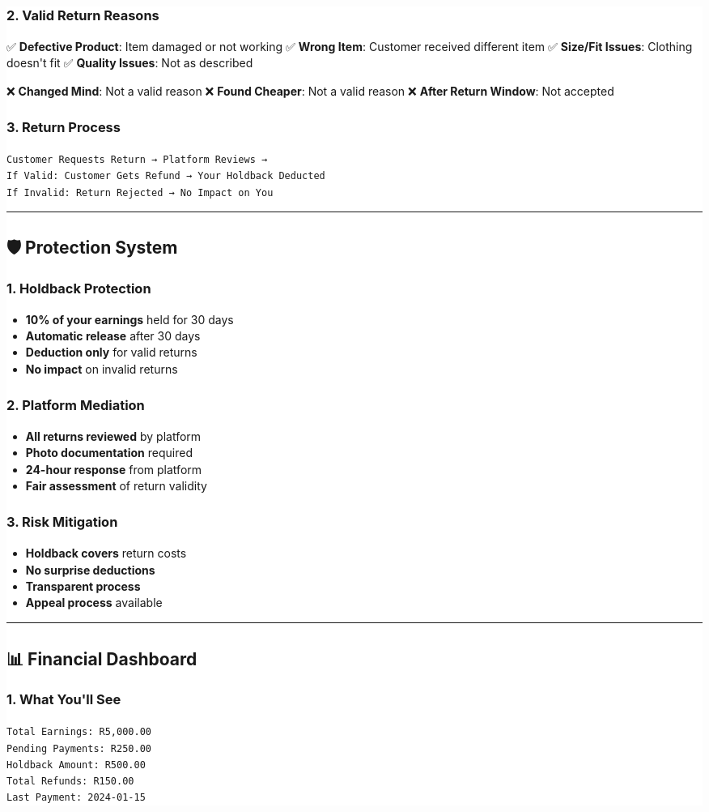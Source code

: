 ### **2. Valid Return Reasons**
✅ **Defective Product**: Item damaged or not working
✅ **Wrong Item**: Customer received different item
✅ **Size/Fit Issues**: Clothing doesn't fit
✅ **Quality Issues**: Not as described

❌ **Changed Mind**: Not a valid reason
❌ **Found Cheaper**: Not a valid reason
❌ **After Return Window**: Not accepted

### **3. Return Process**
```
Customer Requests Return → Platform Reviews → 
If Valid: Customer Gets Refund → Your Holdback Deducted
If Invalid: Return Rejected → No Impact on You
```

---

## **🛡️ Protection System**

### **1. Holdback Protection**
- **10% of your earnings** held for 30 days
- **Automatic release** after 30 days
- **Deduction only** for valid returns
- **No impact** on invalid returns

### **2. Platform Mediation**
- **All returns reviewed** by platform
- **Photo documentation** required
- **24-hour response** from platform
- **Fair assessment** of return validity

### **3. Risk Mitigation**
- **Holdback covers** return costs
- **No surprise deductions**
- **Transparent process**
- **Appeal process** available

---

## **📊 Financial Dashboard**

### **1. What You'll See**
```
Total Earnings: R5,000.00
Pending Payments: R250.00
Holdback Amount: R500.00
Total Refunds: R150.00
Last Payment: 2024-01-15
```
